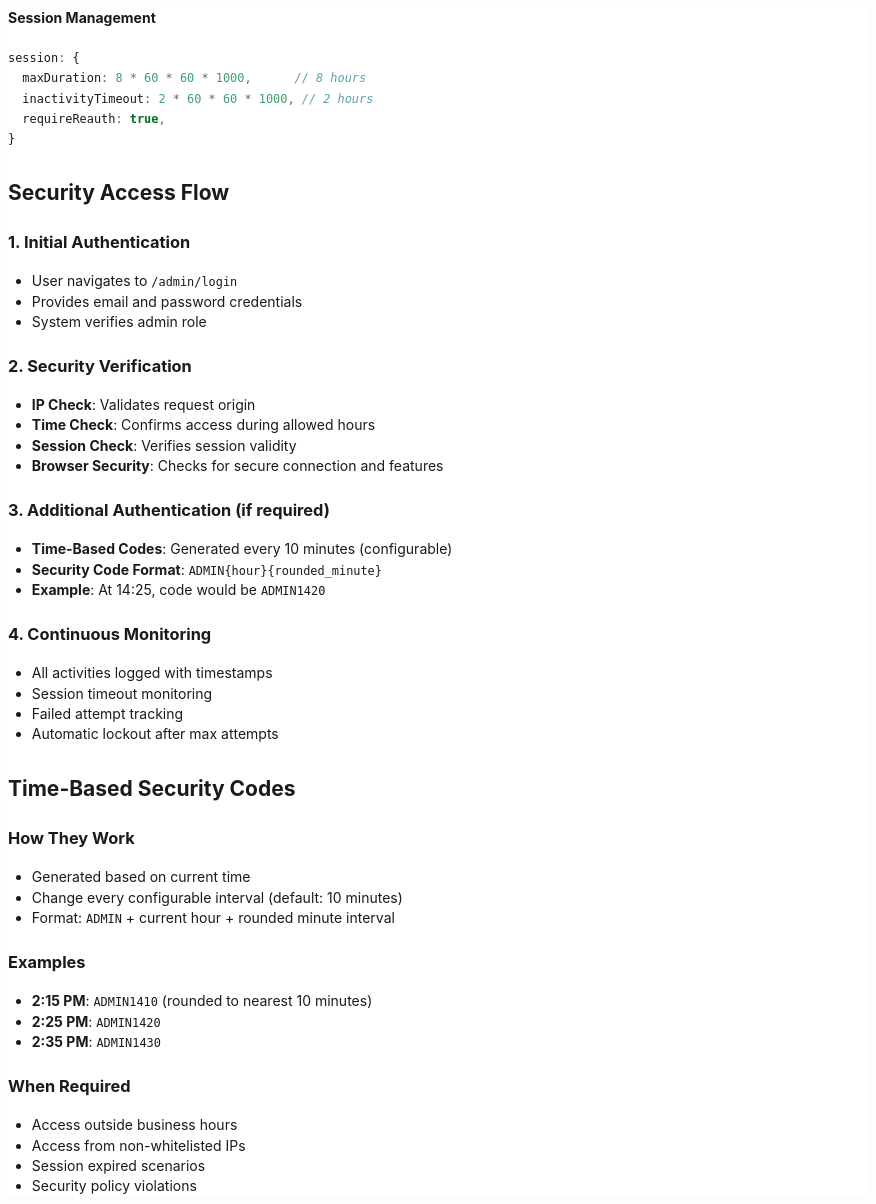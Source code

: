 #### Session Management
```typescript
session: {
  maxDuration: 8 * 60 * 60 * 1000,      // 8 hours
  inactivityTimeout: 2 * 60 * 60 * 1000, // 2 hours
  requireReauth: true,
}
```

## Security Access Flow

### 1. Initial Authentication
- User navigates to `/admin/login`
- Provides email and password credentials
- System verifies admin role

### 2. Security Verification
- **IP Check**: Validates request origin
- **Time Check**: Confirms access during allowed hours
- **Session Check**: Verifies session validity
- **Browser Security**: Checks for secure connection and features

### 3. Additional Authentication (if required)
- **Time-Based Codes**: Generated every 10 minutes (configurable)
- **Security Code Format**: `ADMIN{hour}{rounded_minute}`
- **Example**: At 14:25, code would be `ADMIN1420`

### 4. Continuous Monitoring
- All activities logged with timestamps
- Session timeout monitoring
- Failed attempt tracking
- Automatic lockout after max attempts

## Time-Based Security Codes

### How They Work
- Generated based on current time
- Change every configurable interval (default: 10 minutes)
- Format: `ADMIN` + current hour + rounded minute interval

### Examples
- **2:15 PM**: `ADMIN1410` (rounded to nearest 10 minutes)
- **2:25 PM**: `ADMIN1420`
- **2:35 PM**: `ADMIN1430`

### When Required
- Access outside business hours
- Access from non-whitelisted IPs
- Session expired scenarios
- Security policy violations
